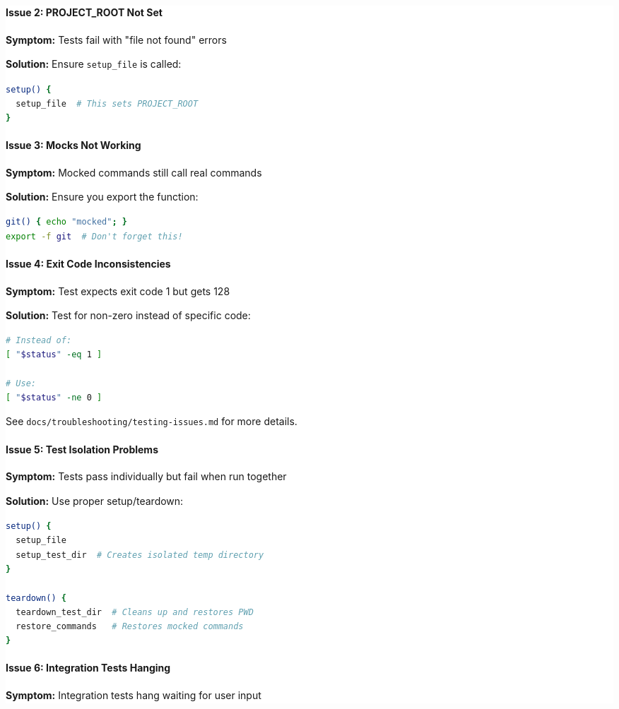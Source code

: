 #### Issue 2: PROJECT_ROOT Not Set

**Symptom:** Tests fail with "file not found" errors

**Solution:** Ensure `setup_file` is called:
```bash
setup() {
  setup_file  # This sets PROJECT_ROOT
}
```

#### Issue 3: Mocks Not Working

**Symptom:** Mocked commands still call real commands

**Solution:** Ensure you export the function:
```bash
git() { echo "mocked"; }
export -f git  # Don't forget this!
```

#### Issue 4: Exit Code Inconsistencies

**Symptom:** Test expects exit code 1 but gets 128

**Solution:** Test for non-zero instead of specific code:
```bash
# Instead of:
[ "$status" -eq 1 ]

# Use:
[ "$status" -ne 0 ]
```

See `docs/troubleshooting/testing-issues.md` for more details.

#### Issue 5: Test Isolation Problems

**Symptom:** Tests pass individually but fail when run together

**Solution:** Use proper setup/teardown:
```bash
setup() {
  setup_file
  setup_test_dir  # Creates isolated temp directory
}

teardown() {
  teardown_test_dir  # Cleans up and restores PWD
  restore_commands   # Restores mocked commands
}
```

#### Issue 6: Integration Tests Hanging

**Symptom:** Integration tests hang waiting for user input
